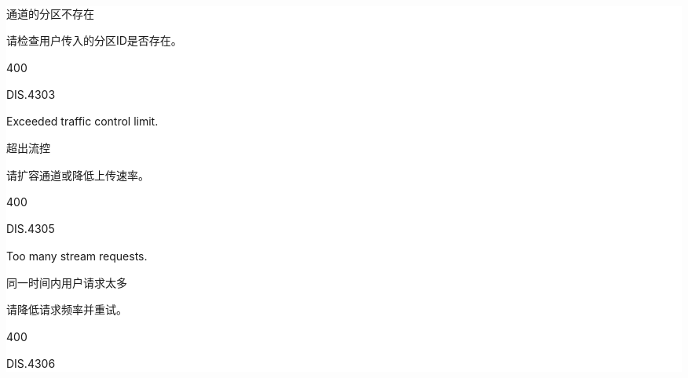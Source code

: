 </td>
<td class="cellrowborder" valign="top" width="20.61793820617938%" headers="mcps1.1.6.1.4 "><p id="zh-cn_topic_0080205353_p135384454507"><a name="zh-cn_topic_0080205353_p135384454507"></a><a name="zh-cn_topic_0080205353_p135384454507"></a>通道的分区不存在</p>
</td>
<td class="cellrowborder" valign="top" width="34.016598340165984%" headers="mcps1.1.6.1.5 "><p id="zh-cn_topic_0080205353_p125381845165010"><a name="zh-cn_topic_0080205353_p125381845165010"></a><a name="zh-cn_topic_0080205353_p125381845165010"></a>请检查用户传入的分区ID是否存在。</p>
</td>
</tr>
<tr id="zh-cn_topic_0080205353_row353884514502"><td class="cellrowborder" valign="top" width="7.219278072192781%" headers="mcps1.1.6.1.1 "><p id="zh-cn_topic_0080205353_p0538164517506"><a name="zh-cn_topic_0080205353_p0538164517506"></a><a name="zh-cn_topic_0080205353_p0538164517506"></a>400</p>
</td>
<td class="cellrowborder" valign="top" width="10.30896910308969%" headers="mcps1.1.6.1.2 "><p id="zh-cn_topic_0080205353_p165389455504"><a name="zh-cn_topic_0080205353_p165389455504"></a><a name="zh-cn_topic_0080205353_p165389455504"></a>DIS.4303</p>
</td>
<td class="cellrowborder" valign="top" width="27.83721627837216%" headers="mcps1.1.6.1.3 "><p id="zh-cn_topic_0080205353_p195385457508"><a name="zh-cn_topic_0080205353_p195385457508"></a><a name="zh-cn_topic_0080205353_p195385457508"></a>Exceeded traffic control limit.</p>
</td>
<td class="cellrowborder" valign="top" width="20.61793820617938%" headers="mcps1.1.6.1.4 "><p id="zh-cn_topic_0080205353_p10538845175016"><a name="zh-cn_topic_0080205353_p10538845175016"></a><a name="zh-cn_topic_0080205353_p10538845175016"></a>超出流控</p>
</td>
<td class="cellrowborder" valign="top" width="34.016598340165984%" headers="mcps1.1.6.1.5 "><p id="zh-cn_topic_0080205353_p8538184515012"><a name="zh-cn_topic_0080205353_p8538184515012"></a><a name="zh-cn_topic_0080205353_p8538184515012"></a>请扩容通道或降低上传速率。</p>
</td>
</tr>
<tr id="zh-cn_topic_0080205353_row1153814457508"><td class="cellrowborder" valign="top" width="7.219278072192781%" headers="mcps1.1.6.1.1 "><p id="zh-cn_topic_0080205353_p85381345185015"><a name="zh-cn_topic_0080205353_p85381345185015"></a><a name="zh-cn_topic_0080205353_p85381345185015"></a>400</p>
</td>
<td class="cellrowborder" valign="top" width="10.30896910308969%" headers="mcps1.1.6.1.2 "><p id="zh-cn_topic_0080205353_p165381145185017"><a name="zh-cn_topic_0080205353_p165381145185017"></a><a name="zh-cn_topic_0080205353_p165381145185017"></a>DIS.4305</p>
</td>
<td class="cellrowborder" valign="top" width="27.83721627837216%" headers="mcps1.1.6.1.3 "><p id="zh-cn_topic_0080205353_p85381645175017"><a name="zh-cn_topic_0080205353_p85381645175017"></a><a name="zh-cn_topic_0080205353_p85381645175017"></a>Too many stream requests.</p>
</td>
<td class="cellrowborder" valign="top" width="20.61793820617938%" headers="mcps1.1.6.1.4 "><p id="zh-cn_topic_0080205353_p8538134565018"><a name="zh-cn_topic_0080205353_p8538134565018"></a><a name="zh-cn_topic_0080205353_p8538134565018"></a>同一时间内用户请求太多</p>
</td>
<td class="cellrowborder" valign="top" width="34.016598340165984%" headers="mcps1.1.6.1.5 "><p id="zh-cn_topic_0080205353_p253819455508"><a name="zh-cn_topic_0080205353_p253819455508"></a><a name="zh-cn_topic_0080205353_p253819455508"></a>请降低请求频率并重试。</p>
</td>
</tr>
<tr id="zh-cn_topic_0080205353_row3538164510504"><td class="cellrowborder" valign="top" width="7.219278072192781%" headers="mcps1.1.6.1.1 "><p id="zh-cn_topic_0080205353_p25381145145016"><a name="zh-cn_topic_0080205353_p25381145145016"></a><a name="zh-cn_topic_0080205353_p25381145145016"></a>400</p>
</td>
<td class="cellrowborder" valign="top" width="10.30896910308969%" headers="mcps1.1.6.1.2 "><p id="zh-cn_topic_0080205353_p10539164595017"><a name="zh-cn_topic_0080205353_p10539164595017"></a><a name="zh-cn_topic_0080205353_p10539164595017"></a>DIS.4306</p>
</td>